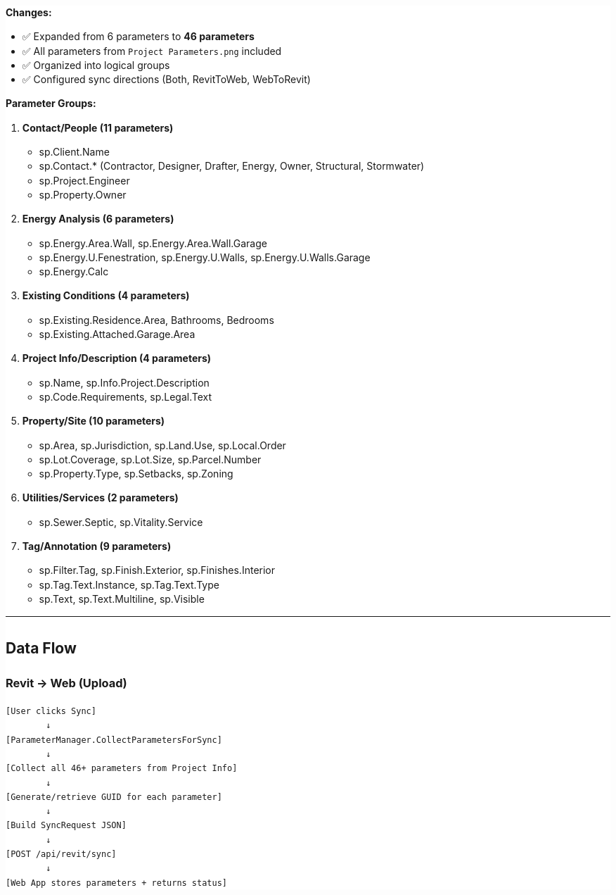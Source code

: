 **Changes:**
- ✅ Expanded from 6 parameters to **46 parameters**
- ✅ All parameters from `Project Parameters.png` included
- ✅ Organized into logical groups
- ✅ Configured sync directions (Both, RevitToWeb, WebToRevit)

**Parameter Groups:**
1. **Contact/People (11 parameters)**
   - sp.Client.Name
   - sp.Contact.* (Contractor, Designer, Drafter, Energy, Owner, Structural, Stormwater)
   - sp.Project.Engineer
   - sp.Property.Owner

2. **Energy Analysis (6 parameters)**
   - sp.Energy.Area.Wall, sp.Energy.Area.Wall.Garage
   - sp.Energy.U.Fenestration, sp.Energy.U.Walls, sp.Energy.U.Walls.Garage
   - sp.Energy.Calc

3. **Existing Conditions (4 parameters)**
   - sp.Existing.Residence.Area, Bathrooms, Bedrooms
   - sp.Existing.Attached.Garage.Area

4. **Project Info/Description (4 parameters)**
   - sp.Name, sp.Info.Project.Description
   - sp.Code.Requirements, sp.Legal.Text

5. **Property/Site (10 parameters)**
   - sp.Area, sp.Jurisdiction, sp.Land.Use, sp.Local.Order
   - sp.Lot.Coverage, sp.Lot.Size, sp.Parcel.Number
   - sp.Property.Type, sp.Setbacks, sp.Zoning

6. **Utilities/Services (2 parameters)**
   - sp.Sewer.Septic, sp.Vitality.Service

7. **Tag/Annotation (9 parameters)**
   - sp.Filter.Tag, sp.Finish.Exterior, sp.Finishes.Interior
   - sp.Tag.Text.Instance, sp.Tag.Text.Type
   - sp.Text, sp.Text.Multiline, sp.Visible

---

## Data Flow

### Revit → Web (Upload)

```
[User clicks Sync]
        ↓
[ParameterManager.CollectParametersForSync]
        ↓
[Collect all 46+ parameters from Project Info]
        ↓
[Generate/retrieve GUID for each parameter]
        ↓
[Build SyncRequest JSON]
        ↓
[POST /api/revit/sync]
        ↓
[Web App stores parameters + returns status]
```
